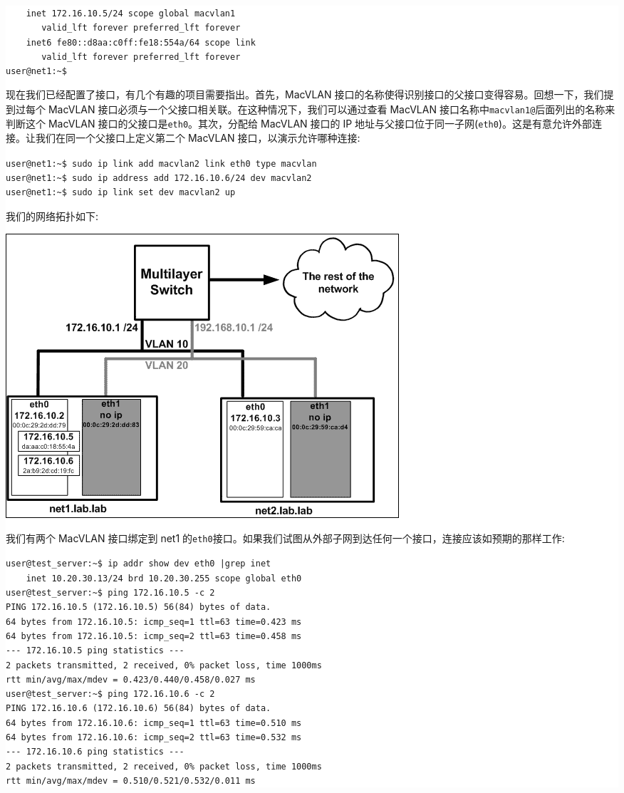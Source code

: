 ```
    inet 172.16.10.5/24 scope global macvlan1
       valid_lft forever preferred_lft forever
    inet6 fe80::d8aa:c0ff:fe18:554a/64 scope link
       valid_lft forever preferred_lft forever
user@net1:~$
```

现在我们已经配置了接口，有几个有趣的项目需要指出。首先，MacVLAN 接口的名称使得识别接口的父接口变得容易。回想一下，我们提到过每个 MacVLAN 接口必须与一个父接口相关联。在这种情况下，我们可以通过查看 MacVLAN 接口名称中`macvlan1@`后面列出的名称来判断这个 MacVLAN 接口的父接口是`eth0`。其次，分配给 MacVLAN 接口的 IP 地址与父接口位于同一子网(`eth0`)。这是有意允许外部连接。让我们在同一个父接口上定义第二个 MacVLAN 接口，以演示允许哪种连接:

```
user@net1:~$ sudo ip link add macvlan2 link eth0 type macvlan
user@net1:~$ sudo ip address add 172.16.10.6/24 dev macvlan2
user@net1:~$ sudo ip link set dev macvlan2 up
```

我们的网络拓扑如下:

![How to do it…](img//5453_09_02.jpg)

我们有两个 MacVLAN 接口绑定到 net1 的`eth0`接口。如果我们试图从外部子网到达任何一个接口，连接应该如预期的那样工作:

```
user@test_server:~$ ip addr show dev eth0 |grep inet
    inet 10.20.30.13/24 brd 10.20.30.255 scope global eth0
user@test_server:~$ ping 172.16.10.5 -c 2
PING 172.16.10.5 (172.16.10.5) 56(84) bytes of data.
64 bytes from 172.16.10.5: icmp_seq=1 ttl=63 time=0.423 ms
64 bytes from 172.16.10.5: icmp_seq=2 ttl=63 time=0.458 ms
--- 172.16.10.5 ping statistics ---
2 packets transmitted, 2 received, 0% packet loss, time 1000ms
rtt min/avg/max/mdev = 0.423/0.440/0.458/0.027 ms
user@test_server:~$ ping 172.16.10.6 -c 2
PING 172.16.10.6 (172.16.10.6) 56(84) bytes of data.
64 bytes from 172.16.10.6: icmp_seq=1 ttl=63 time=0.510 ms
64 bytes from 172.16.10.6: icmp_seq=2 ttl=63 time=0.532 ms
--- 172.16.10.6 ping statistics ---
2 packets transmitted, 2 received, 0% packet loss, time 1000ms
rtt min/avg/max/mdev = 0.510/0.521/0.532/0.011 ms
```
